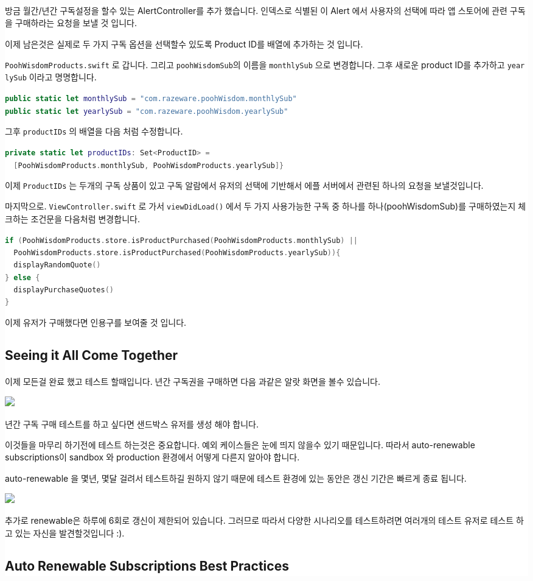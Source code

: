 방금 월간/년간 구독설정을 할수 있는 AlertController를 추가 했습니다. 인덱스로 식별된 이 Alert 에서 사용자의 선택에 따라 앱 스토어에 관련 구독을 구매하라는 요청을 보낼 것 입니다. 

이제 남은것은 실제로 두 가지 구독 옵션을 선택할수 있도록 Product ID를 배열에 추가하는 것 입니다. 

`PoohWisdomProducts.swift` 로 갑니다. 그리고 `poohWisdomSub`의 이름을 `monthlySub` 으로 변경합니다. 그후 새로운 product ID를 추가하고 `yearlySub` 이라고 명명합니다.

```swift
public static let monthlySub = "com.razeware.poohWisdom.monthlySub"
public static let yearlySub = "com.razeware.poohWisdom.yearlySub"
```

그후 `productIDs` 의 배열을 다음 처럼 수정합니다.

```swift
private static let productIDs: Set<ProductID> =
  [PoohWisdomProducts.monthlySub, PoohWisdomProducts.yearlySub]}
```

이제 `ProductIDs` 는 두개의 구독 상품이 있고 구독 알람에서 유저의 선택에 기반해서 에플 서버에서 관련된 하나의 요청을 보낼것입니다.

마지막으로. `ViewController.swift` 로 가서 `viewDidLoad()` 에서 두 가지 사용가능한 구독 중 하나를 하나(poohWisdomSub)를 구매하였는지 체크하는 조건문을 다음처럼 변경합니다.

```swift
if (PoohWisdomProducts.store.isProductPurchased(PoohWisdomProducts.monthlySub) ||
  PoohWisdomProducts.store.isProductPurchased(PoohWisdomProducts.yearlySub)){
  displayRandomQuote()
} else {
  displayPurchaseQuotes()
}
```

이제 유저가 구매했다면 인용구를 보여줄 것 입니다.

<div id='section-id-222'/>

## Seeing it All Come Together

이제 모든걸 완료 했고 테스트 할때입니다. 년간 구독권을 구매하면 다음 과같은 알랏 화면을 볼수 있습니다.

![](img/posts/auto-renewable-subscription-image-2)

년간 구독 구매 테스트를 하고 싶다면 샌드박스 유저를 생성 해야 합니다.

이것들을 마무리 하기전에 테스트 하는것은 중요합니다. 예외 케이스들은 눈에 띄지 않을수 있기 때문입니다. 따라서 auto-renewable subscriptions이 sandbox 와 production 환경에서 어떻게 다른지 알아야 합니다. 

auto-renewable 을 몇년, 몇달 걸려서 테스트하길 원하지 않기 때문에 테스트 환경에 있는 동안은 갱신 기간은 빠르게 종료 됩니다.

![](img/posts/auto-renewable-subscription-image-3)

추가로 renewable은 하루에 6회로 갱신이 제한되어 있습니다. 그러므로 따라서 다양한 시나리오를 테스트하려면 여러개의 테스트 유저로 테스트 하고 있는 자신을 발견할것입니다 :). 

<div id='section-id-238'/>

## Auto Renewable Subscriptions Best Practices
